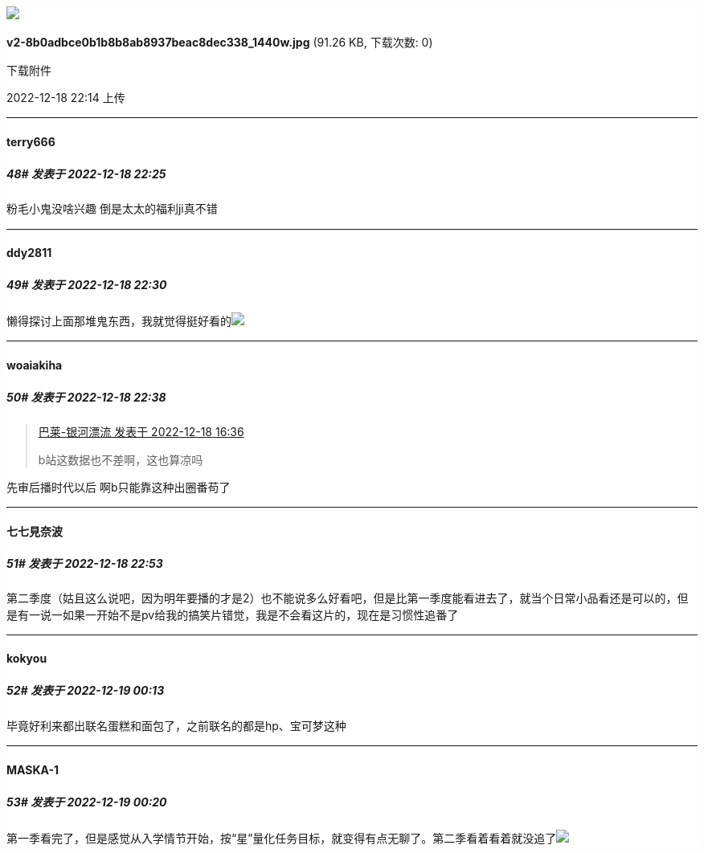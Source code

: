 <img src="https://img.saraba1st.com/forum/202212/18/221433xegeq70erx0o7e9b.jpg" referrerpolicy="no-referrer">

<strong>v2-8b0adbce0b1b8b8ab8937beac8dec338_1440w.jpg</strong> (91.26 KB, 下载次数: 0)

下载附件

2022-12-18 22:14 上传

*****

####  terry666  
##### 48#       发表于 2022-12-18 22:25

粉毛小鬼没啥兴趣 倒是太太的福利ji真不错

*****

####  ddy2811  
##### 49#       发表于 2022-12-18 22:30

懒得探讨上面那堆鬼东西，我就觉得挺好看的<img src="https://static.saraba1st.com/image/smiley/face2017/067.png" referrerpolicy="no-referrer">

*****

####  woaiakiha  
##### 50#       发表于 2022-12-18 22:38

<blockquote><a href="httphttps://bbs.saraba1st.com/2b/forum.php?mod=redirect&amp;goto=findpost&amp;pid=58992795&amp;ptid=2110517" target="_blank">巴莱-银河漂流 发表于 2022-12-18 16:36</a>

b站这数据也不差啊，这也算凉吗</blockquote>
先审后播时代以后 啊b只能靠这种出圈番苟了

*****

####  七七見奈波  
##### 51#       发表于 2022-12-18 22:53

第二季度（姑且这么说吧，因为明年要播的才是2）也不能说多么好看吧，但是比第一季度能看进去了，就当个日常小品看还是可以的，但是有一说一如果一开始不是pv给我的搞笑片错觉，我是不会看这片的，现在是习惯性追番了

*****

####  kokyou  
##### 52#       发表于 2022-12-19 00:13

毕竟好利来都出联名蛋糕和面包了，之前联名的都是hp、宝可梦这种

*****

####  MASKA-1  
##### 53#       发表于 2022-12-19 00:20

第一季看完了，但是感觉从入学情节开始，按“星”量化任务目标，就变得有点无聊了。第二季看着看着就没追了<img src="https://static.saraba1st.com/image/smiley/face2017/037.png" referrerpolicy="no-referrer">

